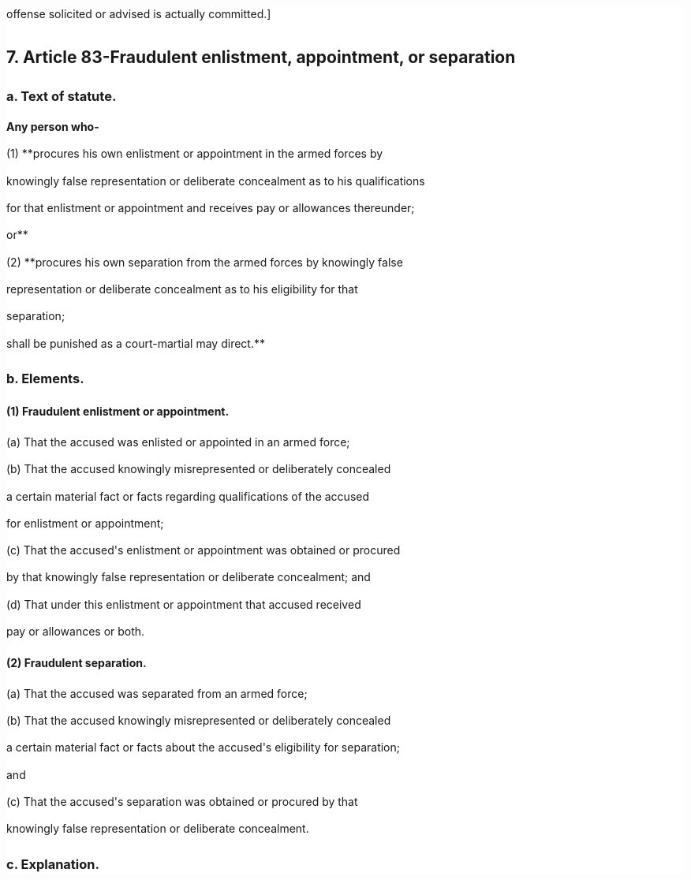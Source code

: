 offense solicited or advised is actually committed.]

## 7. Article 83-Fraudulent enlistment, appointment, or separation

### a. Text of statute.

 

 **Any person who-**

(1) **procures his own enlistment or appointment in the armed forces by

 knowingly false representation or deliberate concealment as to his qualifications

for that enlistment or appointment and receives pay or allowances thereunder;

or**

(2) **procures his own separation from the armed forces by knowingly false

 representation or deliberate concealment as to his eligibility for that

separation; 

shall be punished as a court-martial may direct.**

### b. Elements.

#### (1) Fraudulent enlistment or appointment.

(a) That the accused was enlisted or appointed in an armed force; 

(b) That the accused knowingly misrepresented or deliberately concealed

a certain material fact or facts regarding qualifications of the accused

for enlistment or appointment; 

(c) That the accused's enlistment or appointment was obtained or procured

 by that knowingly false representation or deliberate concealment; and 

(d) That under this enlistment or appointment that accused received

pay or allowances or both. 

#### (2) Fraudulent separation.

(a) That the accused was separated from an armed force; 

(b) That the accused knowingly misrepresented or deliberately concealed

a certain material fact or facts about the accused's eligibility for separation;

and 

(c) That the accused's separation was obtained or procured by that

knowingly false representation or deliberate concealment. 

### c. Explanation.
